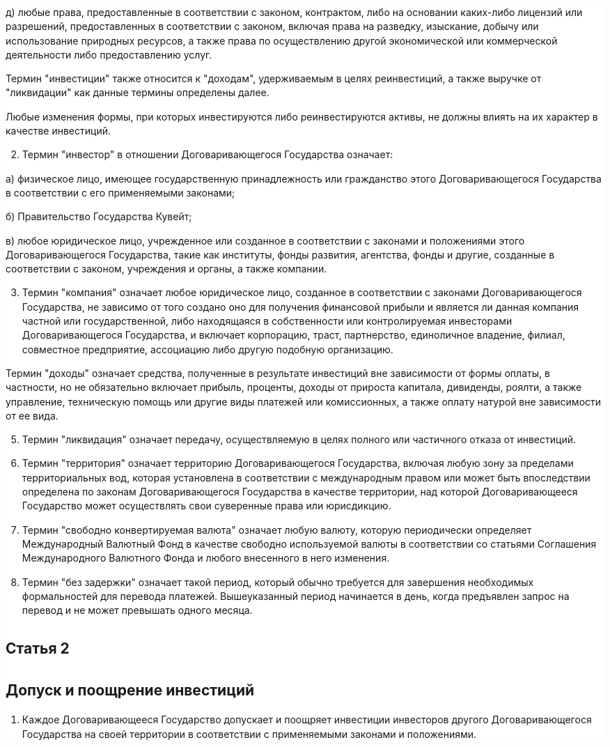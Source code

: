 д) любые права, предоставленные в соответствии с законом, контрактом, либо на основании каких-либо лицензий или разрешений, предоставленных в соответствии с законом, включая права на разведку, изыскание, добычу или использование природных ресурсов, а также права по осуществлению другой экономической или коммерческой деятельности либо предоставлению услуг.

Термин "инвестиции" также относится к "доходам", удерживаемым в целях реинвестиций, а также выручке от "ликвидации" как данные термины определены далее.

Любые изменения формы, при которых инвестируются либо реинвестируются активы, не должны влиять на их характер в качестве инвестиций.

2. Термин "инвестор" в отношении Договаривающегося Государства означает:

а) физическое лицо, имеющее государственную принадлежность или гражданство этого Договаривающегося Государства в соответствии с его применяемыми законами;

б) Правительство Государства Кувейт;

в) любое юридическое лицо, учрежденное или созданное в соответствии с законами и положениями этого Договаривающегося Государства, такие как институты, фонды развития, агентства, фонды и другие, созданные в соответствии с законом, учреждения и органы, а также компании.

3. Термин "компания" означает любое юридическое лицо, созданное в соответствии с законами Договаривающегося Государства, не зависимо от того создано оно для получения финансовой прибыли и является ли данная компания частной или государственной, либо находящаяся в собственности или контролируемая инвесторами Договаривающегося Государства, и включает корпорацию, траст, партнерство, единоличное владение, филиал, совместное предприятие, ассоциацию либо другую подобную организацию.

Термин "доходы" означает средства, полученные в результате инвестиций вне зависимости от формы оплаты, в частности, но не обязательно включает прибыль, проценты, доходы от прироста капитала, дивиденды, роялти, а также управление, техническую помощь или другие виды платежей или комиссионных, а также оплату натурой вне зависимости от ее вида.

5. Термин "ликвидация" означает передачу, осуществляемую в целях полного или частичного отказа от инвестиций.

6. Термин "территория" означает территорию Договаривающегося Государства, включая любую зону за пределами территориальных вод, которая установлена в соответствии с международным правом или может быть впоследствии определена по законам Договаривающегося Государства в качестве территории, над которой Договаривающееся Государство может осуществлять свои суверенные права или юрисдикцию.

7. Термин "свободно конвертируемая валюта" означает любую валюту, которую периодически определяет Международный Валютный Фонд в качестве свободно используемой валюты в соответствии со статьями Соглашения Международного Валютного Фонда и любого внесенного в него изменения.

8. Термин "без задержки" означает такой период, который обычно требуется для завершения необходимых формальностей для перевода платежей. Вышеуказанный период начинается в день, когда предъявлен запрос на перевод и не может превышать одного месяца.

## Статья 2

## Допуск и поощрение инвестиций

1. Каждое Договаривающееся Государство допускает и поощряет инвестиции инвесторов другого Договаривающегося Государства на своей территории в соответствии с применяемыми законами и положениями.
